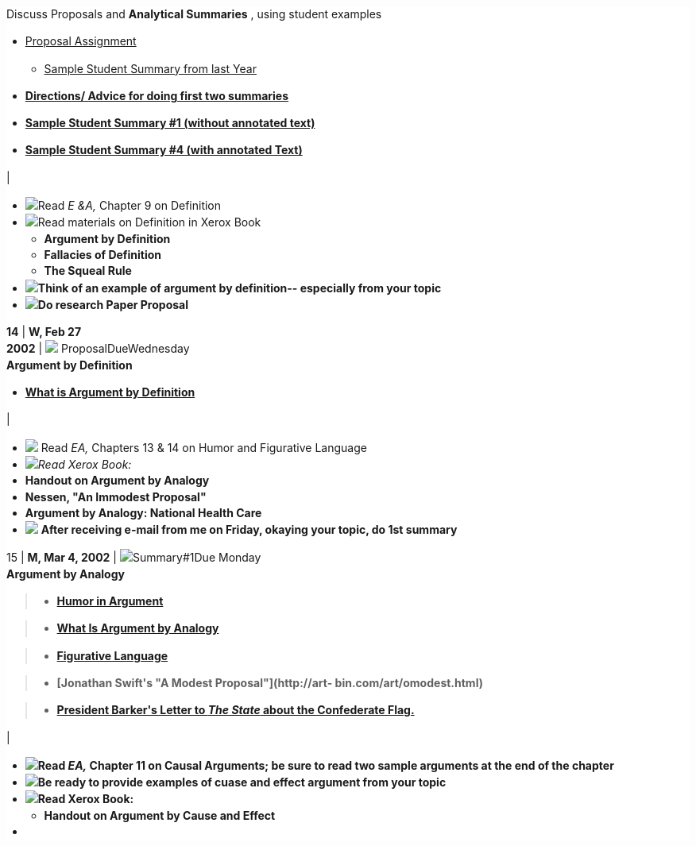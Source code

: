 Discuss Proposals and **Analytical Summaries** , using student examples

  * [Proposal Assignment](RPPROP.htm)
    * [Sample Student Summary from last Year](rp/proposalcb01.doc)

  * **[Directions/ Advice for doing first two summaries](artsums.htm)**
  * **[Sample Student Summary #1 (without annotated text)](rp/sum1ex1.doc)**
  * **[Sample Student Summary #4 (with annotated Text)](rp/sum4ex1.doc)**

  
|

  * ![](books05.gif)Read _E &A,_ Chapter 9  on Definition
  * ![](reader.gif)Read materials on Definition in Xerox Book
    * **Argument by Definition**
    * **Fallacies of Definition**
    * **The Squeal Rule**
  * ![](cat03.gif)**Think of an example of argument by definition-- especially from your topic**
  * ![](books5.GIF)**Do research Paper Proposal**

  
**14** | **W, Feb 27**  
**2002** | ![](books5.GIF) ProposalDueWednesday  
**Argument by Definition**

  * **[What is Argument by Definition](Argument/definition.html)**

|

  * ![](books05.gif) Read _EA,_ Chapters 13  & 14 on Humor and Figurative Language
  * ![](reader.gif)_Read Xerox Book:_  
  * **Handout on Argument by Analogy**
  * **Nessen, "An Immodest Proposal"**
  * **Argument by Analogy: National Health Care**
  * ![](books5.GIF) **After receiving e-mail from me on Friday, okaying your topic, do 1st summary**

  
15 | **M,  Mar 4, 2002** | ![](books5.GIF)Summary#1Due Monday  
**Argument by Analogy**

>  
> * **[Humor in Argument](Argument/humor.html)**

> * **[What Is Argument by Analogy](Argument/analogy.html)**

> * **[Figurative Language](Argument/figlang.html)**

> * **[Jonathan Swift's "A Modest Proposal"](http://art-
bin.com/art/omodest.html)**

> * **[President Barker's Letter to _The State_ about the Confederate
Flag.](barkerflag.html)**

|

  * ![](books05.gif)**Read _EA,_ Chapter 11 on Causal Arguments; be sure to read two sample arguments at the end of the chapter**
  * ![](brain.gif)**Be ready to provide examples of cuase and effect argument from your topic**
  * ![](reader.gif)**Read Xerox Book:**
    * **Handout on Argument by Cause and Effect**
  *  
